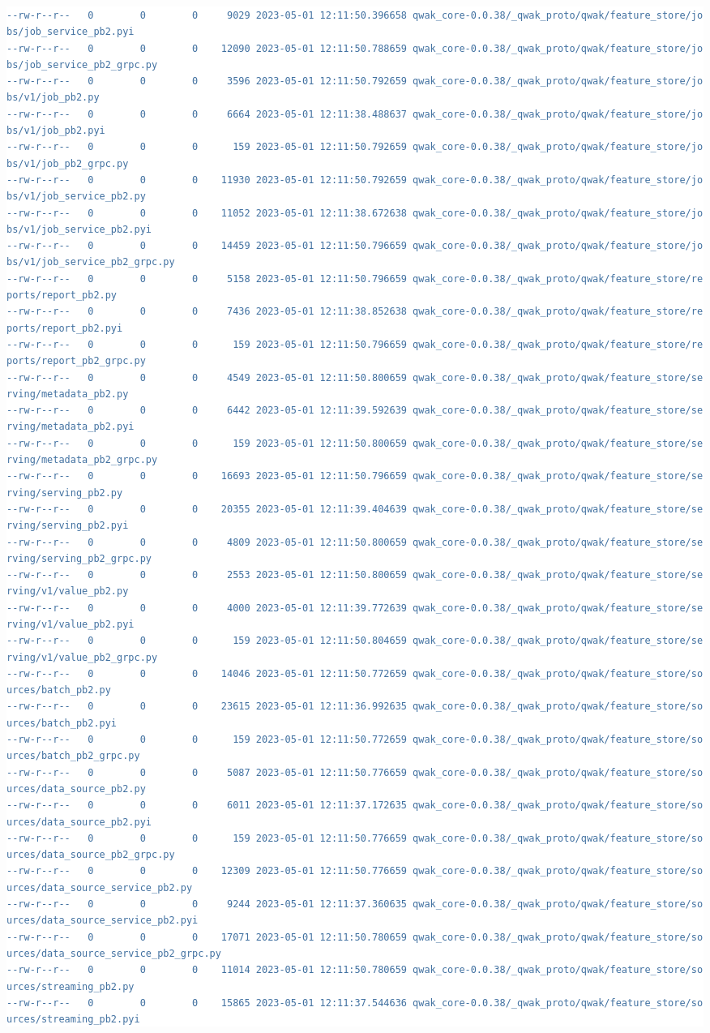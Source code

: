 ```diff
--rw-r--r--   0        0        0     9029 2023-05-01 12:11:50.396658 qwak_core-0.0.38/_qwak_proto/qwak/feature_store/jobs/job_service_pb2.pyi
--rw-r--r--   0        0        0    12090 2023-05-01 12:11:50.788659 qwak_core-0.0.38/_qwak_proto/qwak/feature_store/jobs/job_service_pb2_grpc.py
--rw-r--r--   0        0        0     3596 2023-05-01 12:11:50.792659 qwak_core-0.0.38/_qwak_proto/qwak/feature_store/jobs/v1/job_pb2.py
--rw-r--r--   0        0        0     6664 2023-05-01 12:11:38.488637 qwak_core-0.0.38/_qwak_proto/qwak/feature_store/jobs/v1/job_pb2.pyi
--rw-r--r--   0        0        0      159 2023-05-01 12:11:50.792659 qwak_core-0.0.38/_qwak_proto/qwak/feature_store/jobs/v1/job_pb2_grpc.py
--rw-r--r--   0        0        0    11930 2023-05-01 12:11:50.792659 qwak_core-0.0.38/_qwak_proto/qwak/feature_store/jobs/v1/job_service_pb2.py
--rw-r--r--   0        0        0    11052 2023-05-01 12:11:38.672638 qwak_core-0.0.38/_qwak_proto/qwak/feature_store/jobs/v1/job_service_pb2.pyi
--rw-r--r--   0        0        0    14459 2023-05-01 12:11:50.796659 qwak_core-0.0.38/_qwak_proto/qwak/feature_store/jobs/v1/job_service_pb2_grpc.py
--rw-r--r--   0        0        0     5158 2023-05-01 12:11:50.796659 qwak_core-0.0.38/_qwak_proto/qwak/feature_store/reports/report_pb2.py
--rw-r--r--   0        0        0     7436 2023-05-01 12:11:38.852638 qwak_core-0.0.38/_qwak_proto/qwak/feature_store/reports/report_pb2.pyi
--rw-r--r--   0        0        0      159 2023-05-01 12:11:50.796659 qwak_core-0.0.38/_qwak_proto/qwak/feature_store/reports/report_pb2_grpc.py
--rw-r--r--   0        0        0     4549 2023-05-01 12:11:50.800659 qwak_core-0.0.38/_qwak_proto/qwak/feature_store/serving/metadata_pb2.py
--rw-r--r--   0        0        0     6442 2023-05-01 12:11:39.592639 qwak_core-0.0.38/_qwak_proto/qwak/feature_store/serving/metadata_pb2.pyi
--rw-r--r--   0        0        0      159 2023-05-01 12:11:50.800659 qwak_core-0.0.38/_qwak_proto/qwak/feature_store/serving/metadata_pb2_grpc.py
--rw-r--r--   0        0        0    16693 2023-05-01 12:11:50.796659 qwak_core-0.0.38/_qwak_proto/qwak/feature_store/serving/serving_pb2.py
--rw-r--r--   0        0        0    20355 2023-05-01 12:11:39.404639 qwak_core-0.0.38/_qwak_proto/qwak/feature_store/serving/serving_pb2.pyi
--rw-r--r--   0        0        0     4809 2023-05-01 12:11:50.800659 qwak_core-0.0.38/_qwak_proto/qwak/feature_store/serving/serving_pb2_grpc.py
--rw-r--r--   0        0        0     2553 2023-05-01 12:11:50.800659 qwak_core-0.0.38/_qwak_proto/qwak/feature_store/serving/v1/value_pb2.py
--rw-r--r--   0        0        0     4000 2023-05-01 12:11:39.772639 qwak_core-0.0.38/_qwak_proto/qwak/feature_store/serving/v1/value_pb2.pyi
--rw-r--r--   0        0        0      159 2023-05-01 12:11:50.804659 qwak_core-0.0.38/_qwak_proto/qwak/feature_store/serving/v1/value_pb2_grpc.py
--rw-r--r--   0        0        0    14046 2023-05-01 12:11:50.772659 qwak_core-0.0.38/_qwak_proto/qwak/feature_store/sources/batch_pb2.py
--rw-r--r--   0        0        0    23615 2023-05-01 12:11:36.992635 qwak_core-0.0.38/_qwak_proto/qwak/feature_store/sources/batch_pb2.pyi
--rw-r--r--   0        0        0      159 2023-05-01 12:11:50.772659 qwak_core-0.0.38/_qwak_proto/qwak/feature_store/sources/batch_pb2_grpc.py
--rw-r--r--   0        0        0     5087 2023-05-01 12:11:50.776659 qwak_core-0.0.38/_qwak_proto/qwak/feature_store/sources/data_source_pb2.py
--rw-r--r--   0        0        0     6011 2023-05-01 12:11:37.172635 qwak_core-0.0.38/_qwak_proto/qwak/feature_store/sources/data_source_pb2.pyi
--rw-r--r--   0        0        0      159 2023-05-01 12:11:50.776659 qwak_core-0.0.38/_qwak_proto/qwak/feature_store/sources/data_source_pb2_grpc.py
--rw-r--r--   0        0        0    12309 2023-05-01 12:11:50.776659 qwak_core-0.0.38/_qwak_proto/qwak/feature_store/sources/data_source_service_pb2.py
--rw-r--r--   0        0        0     9244 2023-05-01 12:11:37.360635 qwak_core-0.0.38/_qwak_proto/qwak/feature_store/sources/data_source_service_pb2.pyi
--rw-r--r--   0        0        0    17071 2023-05-01 12:11:50.780659 qwak_core-0.0.38/_qwak_proto/qwak/feature_store/sources/data_source_service_pb2_grpc.py
--rw-r--r--   0        0        0    11014 2023-05-01 12:11:50.780659 qwak_core-0.0.38/_qwak_proto/qwak/feature_store/sources/streaming_pb2.py
--rw-r--r--   0        0        0    15865 2023-05-01 12:11:37.544636 qwak_core-0.0.38/_qwak_proto/qwak/feature_store/sources/streaming_pb2.pyi
```